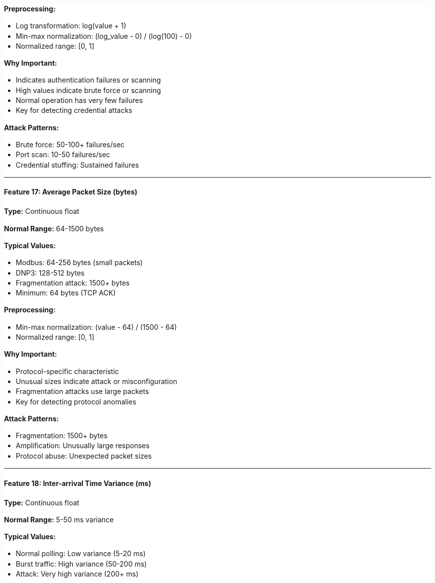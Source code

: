 **Preprocessing:**
- Log transformation: log(value + 1)
- Min-max normalization: (log_value - 0) / (log(100) - 0)
- Normalized range: [0, 1]

**Why Important:**
- Indicates authentication failures or scanning
- High values indicate brute force or scanning
- Normal operation has very few failures
- Key for detecting credential attacks

**Attack Patterns:**
- Brute force: 50-100+ failures/sec
- Port scan: 10-50 failures/sec
- Credential stuffing: Sustained failures

---

#### Feature 17: Average Packet Size (bytes)
**Type:** Continuous float

**Normal Range:** 64-1500 bytes

**Typical Values:**
- Modbus: 64-256 bytes (small packets)
- DNP3: 128-512 bytes
- Fragmentation attack: 1500+ bytes
- Minimum: 64 bytes (TCP ACK)

**Preprocessing:**
- Min-max normalization: (value - 64) / (1500 - 64)
- Normalized range: [0, 1]

**Why Important:**
- Protocol-specific characteristic
- Unusual sizes indicate attack or misconfiguration
- Fragmentation attacks use large packets
- Key for detecting protocol anomalies

**Attack Patterns:**
- Fragmentation: 1500+ bytes
- Amplification: Unusually large responses
- Protocol abuse: Unexpected packet sizes

---

#### Feature 18: Inter-arrival Time Variance (ms)
**Type:** Continuous float

**Normal Range:** 5-50 ms variance

**Typical Values:**
- Normal polling: Low variance (5-20 ms)
- Burst traffic: High variance (50-200 ms)
- Attack: Very high variance (200+ ms)
